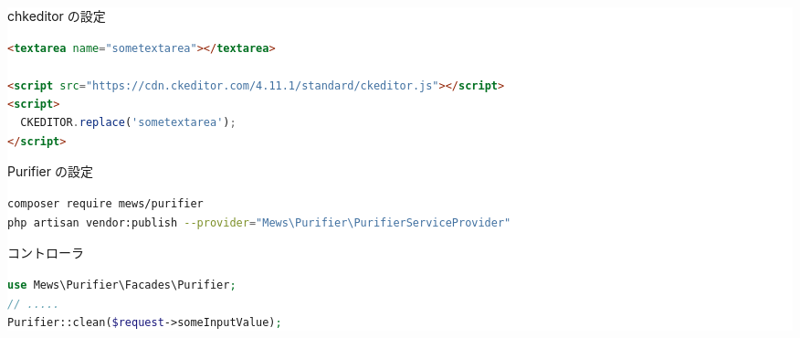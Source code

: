 chkeditor の設定

```html
<textarea name="sometextarea"></textarea>

<script src="https://cdn.ckeditor.com/4.11.1/standard/ckeditor.js"></script>
<script>
  CKEDITOR.replace('sometextarea');
</script>
```

Purifier の設定

```bash
composer require mews/purifier
php artisan vendor:publish --provider="Mews\Purifier\PurifierServiceProvider"
```

コントローラ

```php
use Mews\Purifier\Facades\Purifier;
// .....
Purifier::clean($request->someInputValue);
```
